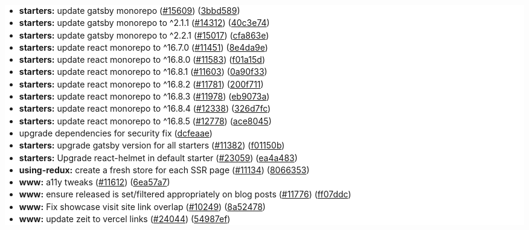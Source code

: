 * **starters:** update gatsby monorepo ([#15609](https://github.com/shdkej/shdkej.github.io/issues/15609)) ([3bbd589](https://github.com/shdkej/shdkej.github.io/commit/3bbd5899d343ac21795efcd09f5296affbd48cb2))
* **starters:** update gatsby monorepo to ^2.1.1 ([#14312](https://github.com/shdkej/shdkej.github.io/issues/14312)) ([40c3e74](https://github.com/shdkej/shdkej.github.io/commit/40c3e749e3f66c5030ea095ff64d277575de8363))
* **starters:** update gatsby monorepo to ^2.2.1 ([#15017](https://github.com/shdkej/shdkej.github.io/issues/15017)) ([cfa863e](https://github.com/shdkej/shdkej.github.io/commit/cfa863e6fe74a80605a2fce4f0986b7961e8e6b6))
* **starters:** update react monorepo to ^16.7.0 ([#11451](https://github.com/shdkej/shdkej.github.io/issues/11451)) ([8e4da9e](https://github.com/shdkej/shdkej.github.io/commit/8e4da9e0375f48424d0e13628cff59786a2aac79))
* **starters:** update react monorepo to ^16.8.0 ([#11583](https://github.com/shdkej/shdkej.github.io/issues/11583)) ([f01a15d](https://github.com/shdkej/shdkej.github.io/commit/f01a15da3383e4517e5edb012610f47edfe06669))
* **starters:** update react monorepo to ^16.8.1 ([#11603](https://github.com/shdkej/shdkej.github.io/issues/11603)) ([0a90f33](https://github.com/shdkej/shdkej.github.io/commit/0a90f33078a1e4fb43975bbdf9e1fb8ab5fab751))
* **starters:** update react monorepo to ^16.8.2 ([#11781](https://github.com/shdkej/shdkej.github.io/issues/11781)) ([200f711](https://github.com/shdkej/shdkej.github.io/commit/200f7115e2d6ee019b7ede460acdf21cba068073))
* **starters:** update react monorepo to ^16.8.3 ([#11978](https://github.com/shdkej/shdkej.github.io/issues/11978)) ([eb9073a](https://github.com/shdkej/shdkej.github.io/commit/eb9073afa55bd7b67a0f22e19d39a68eef8a5bb8))
* **starters:** update react monorepo to ^16.8.4 ([#12338](https://github.com/shdkej/shdkej.github.io/issues/12338)) ([326d7fc](https://github.com/shdkej/shdkej.github.io/commit/326d7fc42989207855a2867c130104eac4e113e8))
* **starters:** update react monorepo to ^16.8.5 ([#12778](https://github.com/shdkej/shdkej.github.io/issues/12778)) ([ace8045](https://github.com/shdkej/shdkej.github.io/commit/ace8045d8a78f3d00d2c69ab7241a6fc65b83e7f))
* upgrade dependencies for security fix ([dcfeaae](https://github.com/shdkej/shdkej.github.io/commit/dcfeaaeaa9f372e4357f7f0799114cc775bf8af1))
* **starters:** upgrade gatsby version for all starters ([#11382](https://github.com/shdkej/shdkej.github.io/issues/11382)) ([f01150b](https://github.com/shdkej/shdkej.github.io/commit/f01150b1b1edf8aa74df24fe83807a2b49402766))
* **starters:** Upgrade react-helmet in default starter ([#23059](https://github.com/shdkej/shdkej.github.io/issues/23059)) ([ea4a483](https://github.com/shdkej/shdkej.github.io/commit/ea4a483376cf9ba562abf593bfcea25216cfa4aa))
* **using-redux:** create a fresh store for each SSR page ([#11134](https://github.com/shdkej/shdkej.github.io/issues/11134)) ([8066353](https://github.com/shdkej/shdkej.github.io/commit/806635356fa8edd5689973a7d3f86e3ce681af4d))
* **www:** a11y tweaks ([#11612](https://github.com/shdkej/shdkej.github.io/issues/11612)) ([6ea57a7](https://github.com/shdkej/shdkej.github.io/commit/6ea57a7aa69623a38498103b72be767563d45897))
* **www:** ensure released is set/filtered appropriately on blog posts ([#11776](https://github.com/shdkej/shdkej.github.io/issues/11776)) ([ff07ddc](https://github.com/shdkej/shdkej.github.io/commit/ff07ddcaa3ebfd26f919814c523e94317146f1ed))
* **www:** Fix showcase visit site link overlap ([#10249](https://github.com/shdkej/shdkej.github.io/issues/10249)) ([8a52478](https://github.com/shdkej/shdkej.github.io/commit/8a52478344e2461ef872a44b7f4c25c7e29b3582))
* **www:** update zeit to vercel links ([#24044](https://github.com/shdkej/shdkej.github.io/issues/24044)) ([54987ef](https://github.com/shdkej/shdkej.github.io/commit/54987efcc9f64ee98b3a7937b203c6fb2281d364))
